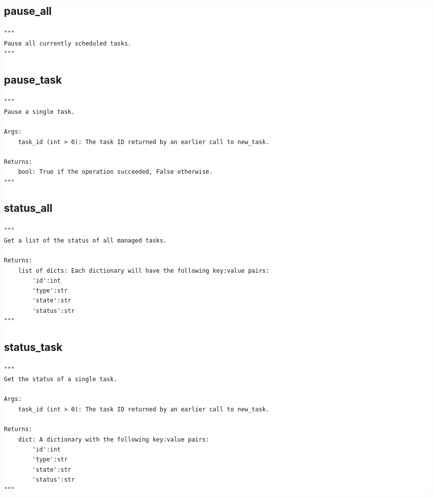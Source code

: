 ## pause\_all

```
"""
Pause all currently scheduled tasks.
"""
```

## pause\_task

```
"""
Pause a single task. 

Args:
    task_id (int > 0): The task ID returned by an earlier call to new_task. 

Returns:
    bool: True if the operation succeeded, False otherwise.
"""
```

## status\_all

```
"""
Get a list of the status of all managed tasks. 

Returns:
    list of dicts: Each dictionary will have the following key:value pairs:
        'id':int
        'type':str
        'state':str
        'status':str
"""
```

## status\_task

```
"""
Get the status of a single task. 

Args:
    task_id (int > 0): The task ID returned by an earlier call to new_task. 

Returns:
    dict: A dictionary with the following key:value pairs:
        'id':int
        'type':str
        'state':str
        'status':str
"""
```
